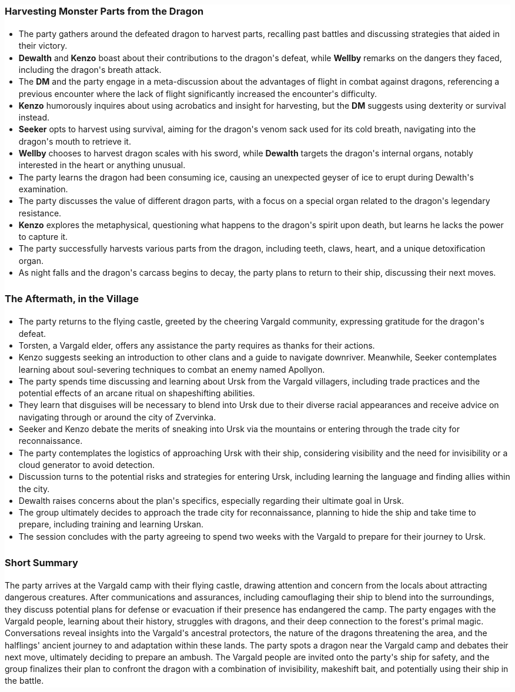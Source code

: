 
### Harvesting Monster Parts from the Dragon
- The party gathers around the defeated dragon to harvest parts, recalling past battles and discussing strategies that aided in their victory.
- **Dewalth** and **Kenzo** boast about their contributions to the dragon's defeat, while **Wellby** remarks on the dangers they faced, including the dragon's breath attack.
- The **DM** and the party engage in a meta-discussion about the advantages of flight in combat against dragons, referencing a previous encounter where the lack of flight significantly increased the encounter's difficulty.
- **Kenzo** humorously inquires about using acrobatics and insight for harvesting, but the **DM** suggests using dexterity or survival instead.
- **Seeker** opts to harvest using survival, aiming for the dragon's venom sack used for its cold breath, navigating into the dragon's mouth to retrieve it.
- **Wellby** chooses to harvest dragon scales with his sword, while **Dewalth** targets the dragon's internal organs, notably interested in the heart or anything unusual.
- The party learns the dragon had been consuming ice, causing an unexpected geyser of ice to erupt during Dewalth's examination.
- The party discusses the value of different dragon parts, with a focus on a special organ related to the dragon's legendary resistance.
- **Kenzo** explores the metaphysical, questioning what happens to the dragon's spirit upon death, but learns he lacks the power to capture it.
- The party successfully harvests various parts from the dragon, including teeth, claws, heart, and a unique detoxification organ.
- As night falls and the dragon's carcass begins to decay, the party plans to return to their ship, discussing their next moves.


### The Aftermath, in the Village
- The party returns to the flying castle, greeted by the cheering Vargald community, expressing gratitude for the dragon's defeat.
- Torsten, a Vargald elder, offers any assistance the party requires as thanks for their actions.
- Kenzo suggests seeking an introduction to other clans and a guide to navigate downriver. Meanwhile, Seeker contemplates learning about soul-severing techniques to combat an enemy named Apollyon.
- The party spends time discussing and learning about Ursk from the Vargald villagers, including trade practices and the potential effects of an arcane ritual on shapeshifting abilities.
- They learn that disguises will be necessary to blend into Ursk due to their diverse racial appearances and receive advice on navigating through or around the city of Zvervinka.
- Seeker and Kenzo debate the merits of sneaking into Ursk via the mountains or entering through the trade city for reconnaissance.
- The party contemplates the logistics of approaching Ursk with their ship, considering visibility and the need for invisibility or a cloud generator to avoid detection.
- Discussion turns to the potential risks and strategies for entering Ursk, including learning the language and finding allies within the city.
- Dewalth raises concerns about the plan's specifics, especially regarding their ultimate goal in Ursk.
- The group ultimately decides to approach the trade city for reconnaissance, planning to hide the ship and take time to prepare, including training and learning Urskan.
- The session concludes with the party agreeing to spend two weeks with the Vargald to prepare for their journey to Ursk.


### Short Summary
The party arrives at the Vargald camp with their flying castle, drawing attention and concern from the locals about attracting dangerous creatures. After communications and assurances, including camouflaging their ship to blend into the surroundings, they discuss potential plans for defense or evacuation if their presence has endangered the camp.
The party engages with the Vargald people, learning about their history, struggles with dragons, and their deep connection to the forest's primal magic. Conversations reveal insights into the Vargald's ancestral protectors, the nature of the dragons threatening the area, and the halflings' ancient journey to and adaptation within these lands.
The party spots a dragon near the Vargald camp and debates their next move, ultimately deciding to prepare an ambush. The Vargald people are invited onto the party's ship for safety, and the group finalizes their plan to confront the dragon with a combination of invisibility, makeshift bait, and potentially using their ship in the battle.